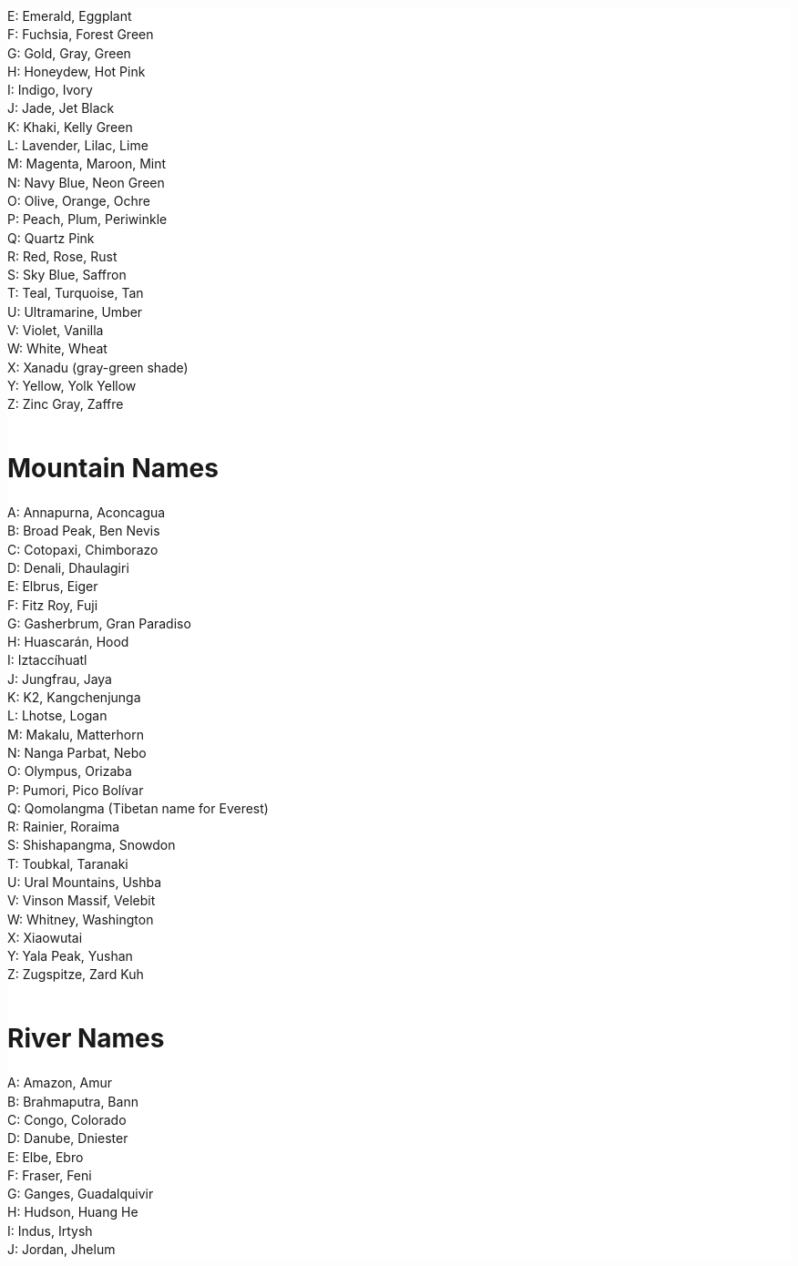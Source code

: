 E: Emerald, Eggplant  
F: Fuchsia, Forest Green  
G: Gold, Gray, Green  
H: Honeydew, Hot Pink  
I: Indigo, Ivory  
J: Jade, Jet Black  
K: Khaki, Kelly Green  
L: Lavender, Lilac, Lime  
M: Magenta, Maroon, Mint  
N: Navy Blue, Neon Green  
O: Olive, Orange, Ochre  
P: Peach, Plum, Periwinkle  
Q: Quartz Pink  
R: Red, Rose, Rust  
S: Sky Blue, Saffron  
T: Teal, Turquoise, Tan  
U: Ultramarine, Umber  
V: Violet, Vanilla  
W: White, Wheat  
X: Xanadu (gray-green shade)  
Y: Yellow, Yolk Yellow  
Z: Zinc Gray, Zaffre  
# Mountain Names
A: Annapurna, Aconcagua  
B: Broad Peak, Ben Nevis  
C: Cotopaxi, Chimborazo  
D: Denali, Dhaulagiri  
E: Elbrus, Eiger  
F: Fitz Roy, Fuji  
G: Gasherbrum, Gran Paradiso  
H: Huascarán, Hood  
I: Iztaccíhuatl  
J: Jungfrau, Jaya  
K: K2, Kangchenjunga  
L: Lhotse, Logan  
M: Makalu, Matterhorn  
N: Nanga Parbat, Nebo  
O: Olympus, Orizaba  
P: Pumori, Pico Bolívar  
Q: Qomolangma (Tibetan name for Everest)  
R: Rainier, Roraima  
S: Shishapangma, Snowdon  
T: Toubkal, Taranaki  
U: Ural Mountains, Ushba  
V: Vinson Massif, Velebit  
W: Whitney, Washington  
X: Xiaowutai  
Y: Yala Peak, Yushan  
Z: Zugspitze, Zard Kuh  
# River Names
A: Amazon, Amur  
B: Brahmaputra, Bann  
C: Congo, Colorado  
D: Danube, Dniester  
E: Elbe, Ebro  
F: Fraser, Feni  
G: Ganges, Guadalquivir  
H: Hudson, Huang He  
I: Indus, Irtysh  
J: Jordan, Jhelum  